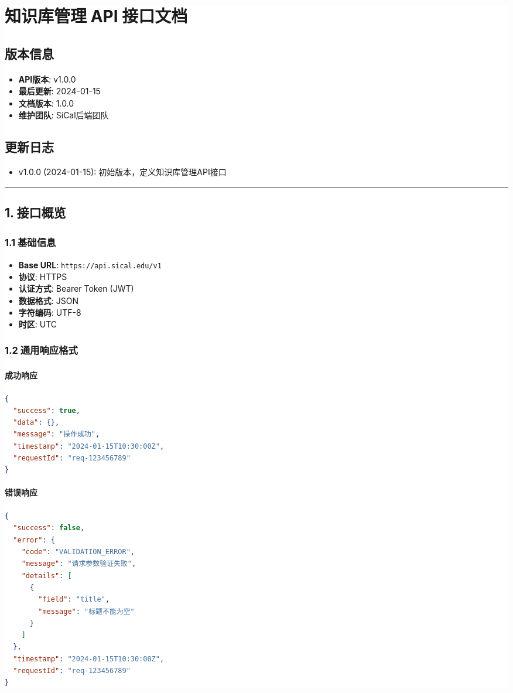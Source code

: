 # 知识库管理 API 接口文档

## 版本信息
- **API版本**: v1.0.0
- **最后更新**: 2024-01-15
- **文档版本**: 1.0.0
- **维护团队**: SiCal后端团队

## 更新日志
- v1.0.0 (2024-01-15): 初始版本，定义知识库管理API接口

---

## 1. 接口概览

### 1.1 基础信息
- **Base URL**: `https://api.sical.edu/v1`
- **协议**: HTTPS
- **认证方式**: Bearer Token (JWT)
- **数据格式**: JSON
- **字符编码**: UTF-8
- **时区**: UTC

### 1.2 通用响应格式

#### 成功响应
```json
{
  "success": true,
  "data": {},
  "message": "操作成功",
  "timestamp": "2024-01-15T10:30:00Z",
  "requestId": "req-123456789"
}
```

#### 错误响应
```json
{
  "success": false,
  "error": {
    "code": "VALIDATION_ERROR",
    "message": "请求参数验证失败",
    "details": [
      {
        "field": "title",
        "message": "标题不能为空"
      }
    ]
  },
  "timestamp": "2024-01-15T10:30:00Z",
  "requestId": "req-123456789"
}
```
